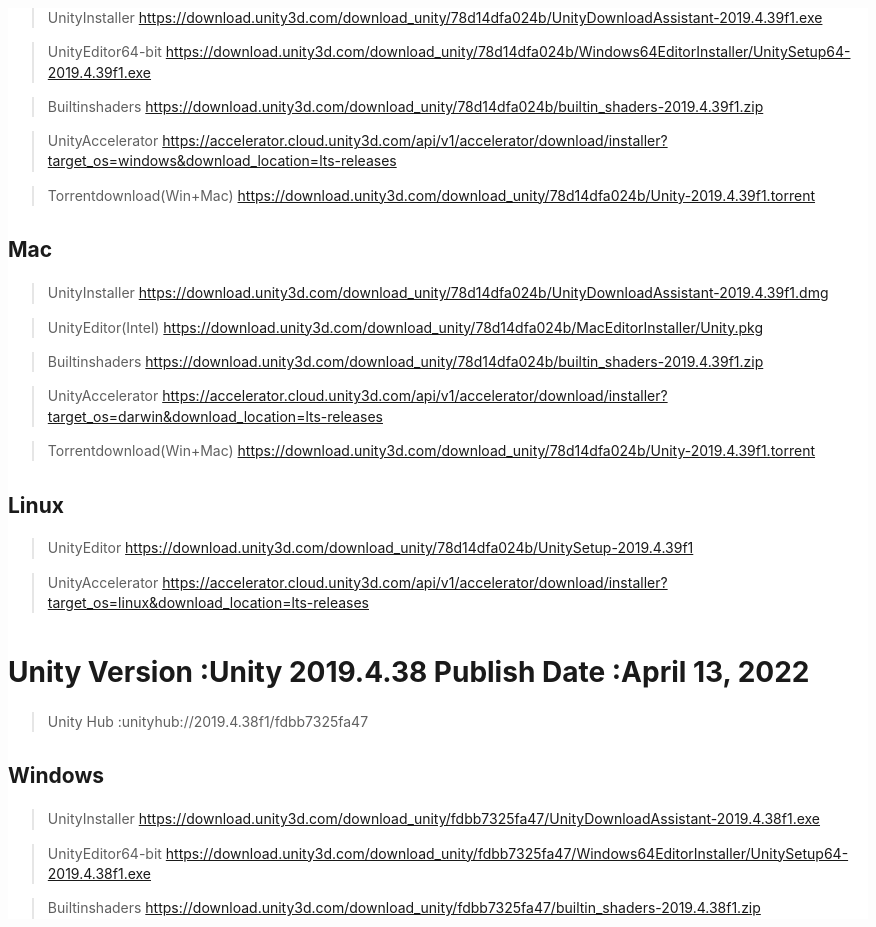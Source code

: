 > UnityInstaller   https://download.unity3d.com/download_unity/78d14dfa024b/UnityDownloadAssistant-2019.4.39f1.exe

> UnityEditor64-bit   https://download.unity3d.com/download_unity/78d14dfa024b/Windows64EditorInstaller/UnitySetup64-2019.4.39f1.exe

> Builtinshaders   https://download.unity3d.com/download_unity/78d14dfa024b/builtin_shaders-2019.4.39f1.zip

> UnityAccelerator   https://accelerator.cloud.unity3d.com/api/v1/accelerator/download/installer?target_os=windows&download_location=lts-releases

> Torrentdownload(Win+Mac)   https://download.unity3d.com/download_unity/78d14dfa024b/Unity-2019.4.39f1.torrent

## Mac 

> UnityInstaller   https://download.unity3d.com/download_unity/78d14dfa024b/UnityDownloadAssistant-2019.4.39f1.dmg

> UnityEditor(Intel)   https://download.unity3d.com/download_unity/78d14dfa024b/MacEditorInstaller/Unity.pkg

> Builtinshaders   https://download.unity3d.com/download_unity/78d14dfa024b/builtin_shaders-2019.4.39f1.zip

> UnityAccelerator   https://accelerator.cloud.unity3d.com/api/v1/accelerator/download/installer?target_os=darwin&download_location=lts-releases

> Torrentdownload(Win+Mac)   https://download.unity3d.com/download_unity/78d14dfa024b/Unity-2019.4.39f1.torrent

## Linux 

> UnityEditor   https://download.unity3d.com/download_unity/78d14dfa024b/UnitySetup-2019.4.39f1

> UnityAccelerator   https://accelerator.cloud.unity3d.com/api/v1/accelerator/download/installer?target_os=linux&download_location=lts-releases



# Unity Version :Unity 2019.4.38	Publish Date :April 13, 2022
> Unity Hub :unityhub://2019.4.38f1/fdbb7325fa47

## Windows 

> UnityInstaller   https://download.unity3d.com/download_unity/fdbb7325fa47/UnityDownloadAssistant-2019.4.38f1.exe

> UnityEditor64-bit   https://download.unity3d.com/download_unity/fdbb7325fa47/Windows64EditorInstaller/UnitySetup64-2019.4.38f1.exe

> Builtinshaders   https://download.unity3d.com/download_unity/fdbb7325fa47/builtin_shaders-2019.4.38f1.zip
